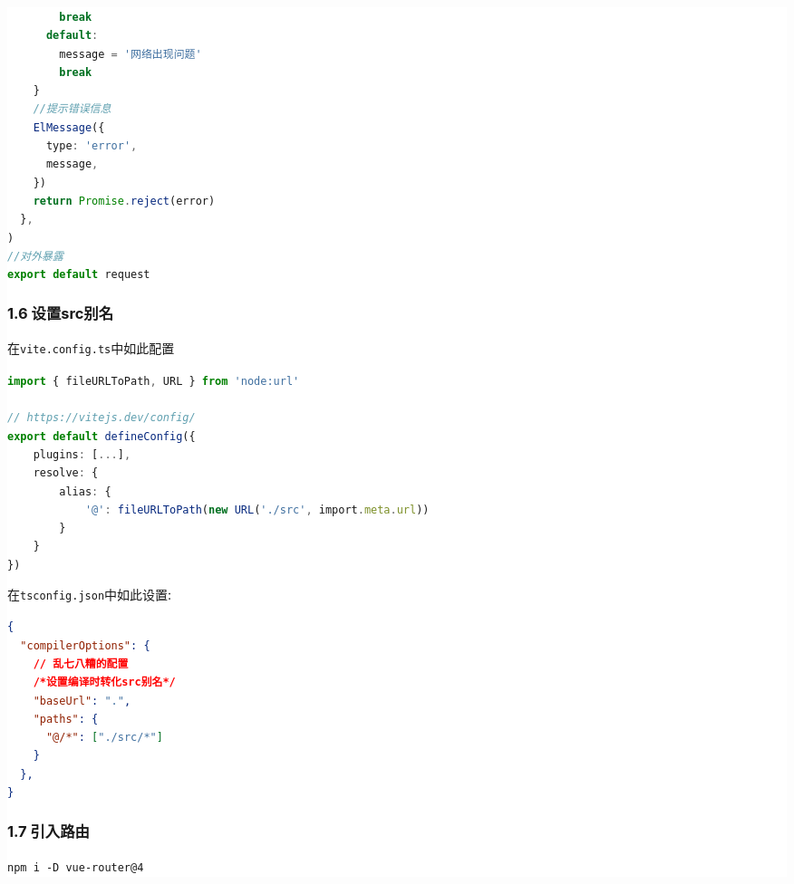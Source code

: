 ```typescript
        break
      default:
        message = '网络出现问题'
        break
    }
    //提示错误信息
    ElMessage({
      type: 'error',
      message,
    })
    return Promise.reject(error)
  },
)
//对外暴露
export default request
```

### 1.6 设置src别名

在`vite.config.ts`中如此配置

```typescript
import { fileURLToPath, URL } from 'node:url'

// https://vitejs.dev/config/
export default defineConfig({
    plugins: [...],
    resolve: {
        alias: {
            '@': fileURLToPath(new URL('./src', import.meta.url))
        }
    }
})
```

在`tsconfig.json`中如此设置:

```json
{
  "compilerOptions": {
    // 乱七八糟的配置
    /*设置编译时转化src别名*/
    "baseUrl": ".",
    "paths": {
      "@/*": ["./src/*"]
    }
  },
}
```

### 1.7 引入路由 

```shell
npm i -D vue-router@4
```
